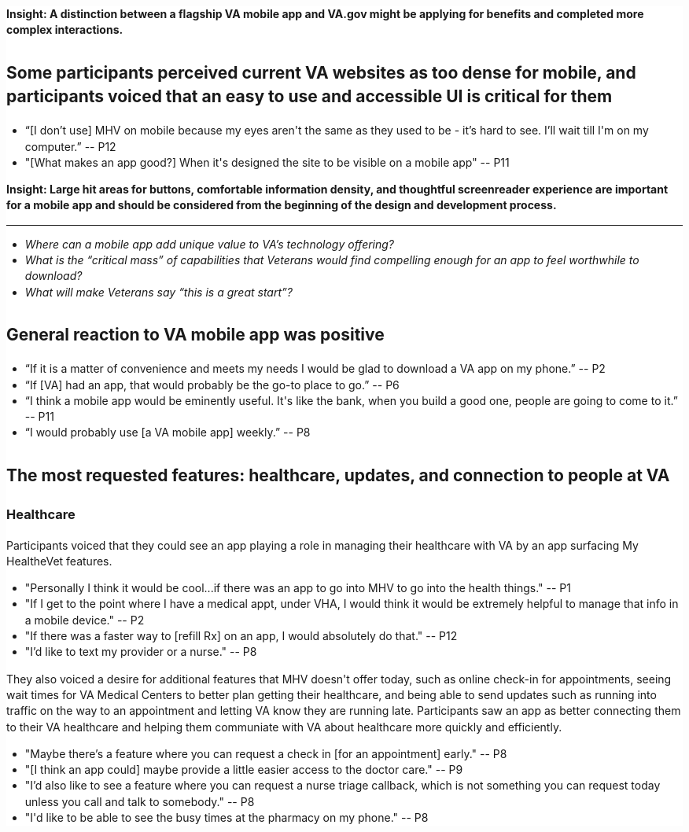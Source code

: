 **Insight: A distinction between a flagship VA mobile app and VA.gov might be applying for benefits and completed more complex interactions.**


## Some participants perceived current VA websites as too dense for mobile, and participants voiced that an easy to use and accessible UI is critical for them
- “[I don’t use] MHV on mobile because my eyes aren't the same as they used to be - it’s hard to see. I’ll wait till I'm on my computer.” -- P12
- "[What makes an app good?] When it's designed the site to be visible on a mobile app" -- P11

**Insight: Large hit areas for buttons, comfortable information density, and thoughtful screenreader experience are important for a mobile app and should be considered from the beginning of the design and development process.**


___


- _Where can a mobile app add unique value to VA’s technology offering?_
- _What is the “critical mass” of capabilities that Veterans would find compelling enough for an app to feel worthwhile to download?_
- _What will make Veterans say “this is a great start”?_

## General reaction to VA mobile app was positive
- “If it is a matter of convenience and meets my needs I would be glad to download a VA app on my phone.” -- P2
- “If [VA] had an app, that would probably be the go-to place to go.” -- P6
- “I think a mobile app would be eminently useful. It's like the bank, when you build a good one, people are going to come to it.” -- P11
- “I would probably use [a VA mobile app] weekly.” -- P8

## The most requested features: healthcare, updates, and connection to people at VA
### Healthcare
Participants voiced that they could see an app playing a role in managing their healthcare with VA by an app surfacing My HealtheVet features.
- "Personally I think it would be cool...if there was an app to go into MHV to go into the health things." -- P1
- "If I get to the point where I have a medical appt, under VHA, I would think it would be extremely helpful to manage that info in a mobile device." -- P2
- "If there was a faster way to [refill Rx] on an app, I would absolutely do that." -- P12
- "I’d like to text my provider or a nurse." -- P8

They also voiced a desire for additional features that MHV doesn't offer today, such as online check-in for appointments, seeing wait times for VA Medical Centers to better plan getting their healthcare, and being able to send updates such as running into traffic on the way to an appointment and letting VA know they are running late. Participants saw an app as better connecting them to their VA healthcare and helping them communiate with VA about healthcare more quickly and efficiently. 
- "Maybe there’s a feature where you can request a check in [for an appointment] early." -- P8
- "[I think an app could] maybe provide a little easier access to the doctor care." -- P9
- "I’d also like to see a feature where you can request a nurse triage callback, which is not something you can request today unless you call and talk to somebody." -- P8
- "I'd like to be able to see the busy times at the pharmacy on my phone." -- P8

